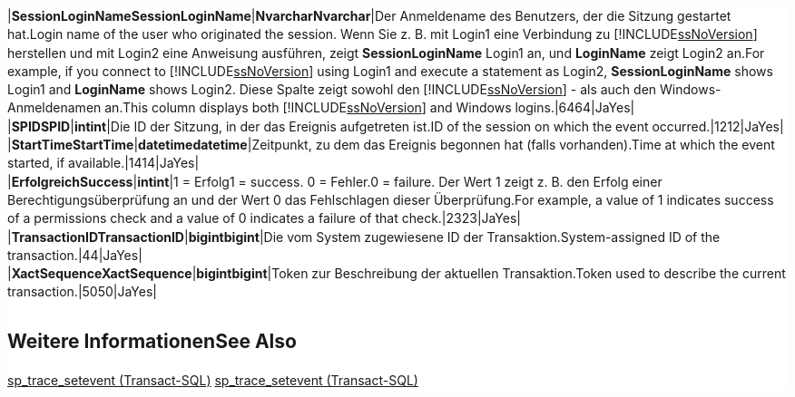 |<span data-ttu-id="b5b97-209">**SessionLoginName**</span><span class="sxs-lookup"><span data-stu-id="b5b97-209">**SessionLoginName**</span></span>|<span data-ttu-id="b5b97-210">**Nvarchar**</span><span class="sxs-lookup"><span data-stu-id="b5b97-210">**Nvarchar**</span></span>|<span data-ttu-id="b5b97-211">Der Anmeldename des Benutzers, der die Sitzung gestartet hat.</span><span class="sxs-lookup"><span data-stu-id="b5b97-211">Login name of the user who originated the session.</span></span> <span data-ttu-id="b5b97-212">Wenn Sie z. B. mit Login1 eine Verbindung zu [!INCLUDE[ssNoVersion](../../includes/ssnoversion-md.md)] herstellen und mit Login2 eine Anweisung ausführen, zeigt **SessionLoginName** Login1 an, und **LoginName** zeigt Login2 an.</span><span class="sxs-lookup"><span data-stu-id="b5b97-212">For example, if you connect to [!INCLUDE[ssNoVersion](../../includes/ssnoversion-md.md)] using Login1 and execute a statement as Login2, **SessionLoginName** shows Login1 and **LoginName** shows Login2.</span></span> <span data-ttu-id="b5b97-213">Diese Spalte zeigt sowohl den [!INCLUDE[ssNoVersion](../../includes/ssnoversion-md.md)] - als auch den Windows-Anmeldenamen an.</span><span class="sxs-lookup"><span data-stu-id="b5b97-213">This column displays both [!INCLUDE[ssNoVersion](../../includes/ssnoversion-md.md)] and Windows logins.</span></span>|<span data-ttu-id="b5b97-214">64</span><span class="sxs-lookup"><span data-stu-id="b5b97-214">64</span></span>|<span data-ttu-id="b5b97-215">Ja</span><span class="sxs-lookup"><span data-stu-id="b5b97-215">Yes</span></span>|  
|<span data-ttu-id="b5b97-216">**SPID**</span><span class="sxs-lookup"><span data-stu-id="b5b97-216">**SPID**</span></span>|<span data-ttu-id="b5b97-217">**int**</span><span class="sxs-lookup"><span data-stu-id="b5b97-217">**int**</span></span>|<span data-ttu-id="b5b97-218">Die ID der Sitzung, in der das Ereignis aufgetreten ist.</span><span class="sxs-lookup"><span data-stu-id="b5b97-218">ID of the session on which the event occurred.</span></span>|<span data-ttu-id="b5b97-219">12</span><span class="sxs-lookup"><span data-stu-id="b5b97-219">12</span></span>|<span data-ttu-id="b5b97-220">Ja</span><span class="sxs-lookup"><span data-stu-id="b5b97-220">Yes</span></span>|  
|<span data-ttu-id="b5b97-221">**StartTime**</span><span class="sxs-lookup"><span data-stu-id="b5b97-221">**StartTime**</span></span>|<span data-ttu-id="b5b97-222">**datetime**</span><span class="sxs-lookup"><span data-stu-id="b5b97-222">**datetime**</span></span>|<span data-ttu-id="b5b97-223">Zeitpunkt, zu dem das Ereignis begonnen hat (falls vorhanden).</span><span class="sxs-lookup"><span data-stu-id="b5b97-223">Time at which the event started, if available.</span></span>|<span data-ttu-id="b5b97-224">14</span><span class="sxs-lookup"><span data-stu-id="b5b97-224">14</span></span>|<span data-ttu-id="b5b97-225">Ja</span><span class="sxs-lookup"><span data-stu-id="b5b97-225">Yes</span></span>|  
|<span data-ttu-id="b5b97-226">**Erfolgreich**</span><span class="sxs-lookup"><span data-stu-id="b5b97-226">**Success**</span></span>|<span data-ttu-id="b5b97-227">**int**</span><span class="sxs-lookup"><span data-stu-id="b5b97-227">**int**</span></span>|<span data-ttu-id="b5b97-228">1 = Erfolg</span><span class="sxs-lookup"><span data-stu-id="b5b97-228">1 = success.</span></span> <span data-ttu-id="b5b97-229">0 = Fehler.</span><span class="sxs-lookup"><span data-stu-id="b5b97-229">0 = failure.</span></span> <span data-ttu-id="b5b97-230">Der Wert 1 zeigt z. B. den Erfolg einer Berechtigungsüberprüfung an und der Wert 0 das Fehlschlagen dieser Überprüfung.</span><span class="sxs-lookup"><span data-stu-id="b5b97-230">For example, a value of 1 indicates success of a permissions check and a value of 0 indicates a failure of that check.</span></span>|<span data-ttu-id="b5b97-231">23</span><span class="sxs-lookup"><span data-stu-id="b5b97-231">23</span></span>|<span data-ttu-id="b5b97-232">Ja</span><span class="sxs-lookup"><span data-stu-id="b5b97-232">Yes</span></span>|  
|<span data-ttu-id="b5b97-233">**TransactionID**</span><span class="sxs-lookup"><span data-stu-id="b5b97-233">**TransactionID**</span></span>|<span data-ttu-id="b5b97-234">**bigint**</span><span class="sxs-lookup"><span data-stu-id="b5b97-234">**bigint**</span></span>|<span data-ttu-id="b5b97-235">Die vom System zugewiesene ID der Transaktion.</span><span class="sxs-lookup"><span data-stu-id="b5b97-235">System-assigned ID of the transaction.</span></span>|<span data-ttu-id="b5b97-236">4</span><span class="sxs-lookup"><span data-stu-id="b5b97-236">4</span></span>|<span data-ttu-id="b5b97-237">Ja</span><span class="sxs-lookup"><span data-stu-id="b5b97-237">Yes</span></span>|  
|<span data-ttu-id="b5b97-238">**XactSequence**</span><span class="sxs-lookup"><span data-stu-id="b5b97-238">**XactSequence**</span></span>|<span data-ttu-id="b5b97-239">**bigint**</span><span class="sxs-lookup"><span data-stu-id="b5b97-239">**bigint**</span></span>|<span data-ttu-id="b5b97-240">Token zur Beschreibung der aktuellen Transaktion.</span><span class="sxs-lookup"><span data-stu-id="b5b97-240">Token used to describe the current transaction.</span></span>|<span data-ttu-id="b5b97-241">50</span><span class="sxs-lookup"><span data-stu-id="b5b97-241">50</span></span>|<span data-ttu-id="b5b97-242">Ja</span><span class="sxs-lookup"><span data-stu-id="b5b97-242">Yes</span></span>|  
  
## <a name="see-also"></a><span data-ttu-id="b5b97-243">Weitere Informationen</span><span class="sxs-lookup"><span data-stu-id="b5b97-243">See Also</span></span>  
 <span data-ttu-id="b5b97-244">[sp_trace_setevent &#40;Transact-SQL&#41;](/sql/relational-databases/system-stored-procedures/sp-trace-setevent-transact-sql) </span><span class="sxs-lookup"><span data-stu-id="b5b97-244">[sp_trace_setevent &#40;Transact-SQL&#41;](/sql/relational-databases/system-stored-procedures/sp-trace-setevent-transact-sql) </span></span>  